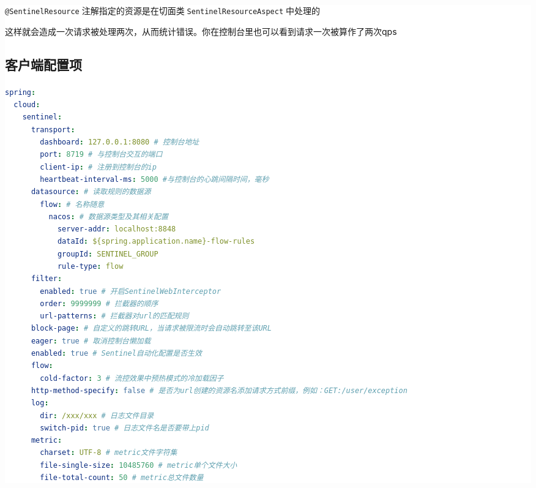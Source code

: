 `@SentinelResource` 注解指定的资源是在切面类 `SentinelResourceAspect` 中处理的

这样就会造成一次请求被处理两次，从而统计错误。你在控制台里也可以看到请求一次被算作了两次qps



## 客户端配置项

```yaml
spring:
  cloud:
    sentinel:
      transport:
        dashboard: 127.0.0.1:8080 # 控制台地址
        port: 8719 # 与控制台交互的端口
        client-ip: # 注册到控制台的ip
        heartbeat-interval-ms: 5000 #与控制台的心跳间隔时间，毫秒
      datasource: # 读取规则的数据源
        flow: # 名称随意
          nacos: # 数据源类型及其相关配置
            server-addr: localhost:8848
            dataId: ${spring.application.name}-flow-rules
            groupId: SENTINEL_GROUP
            rule-type: flow
      filter:
        enabled: true # 开启SentinelWebInterceptor
        order: 9999999 # 拦截器的顺序
        url-patterns: # 拦截器对url的匹配规则
      block-page: # 自定义的跳转URL，当请求被限流时会自动跳转至该URL
      eager: true # 取消控制台懒加载
      enabled: true # Sentinel自动化配置是否生效
      flow:
        cold-factor: 3 # 流控效果中预热模式的冷加载因子
      http-method-specify: false # 是否为url创建的资源名添加请求方式前缀，例如：GET:/user/exception
      log:
        dir: /xxx/xxx # 日志文件目录 
        switch-pid: true # 日志文件名是否要带上pid
      metric:
        charset: UTF-8 # metric文件字符集
        file-single-size: 10485760 # metric单个文件大小
        file-total-count: 50 # metric总文件数量
```